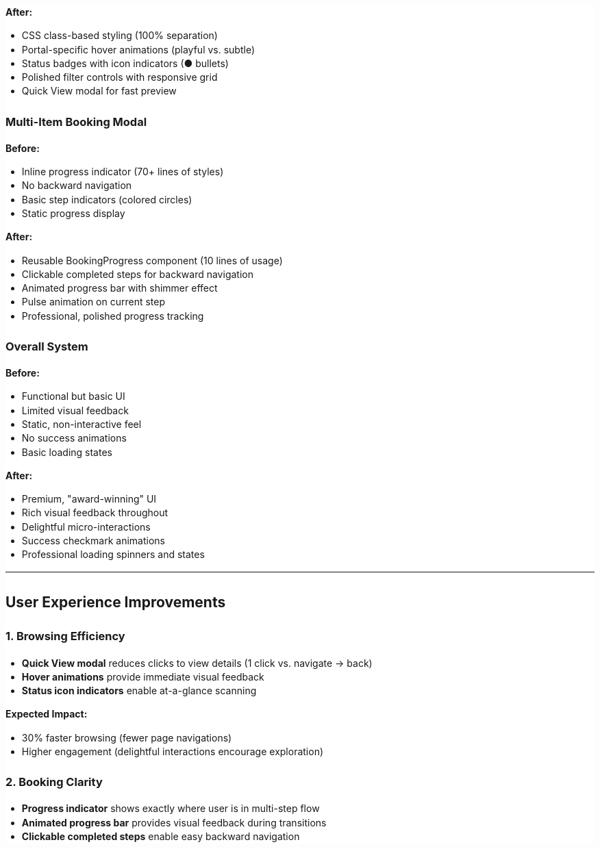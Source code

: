 **After:**
- CSS class-based styling (100% separation)
- Portal-specific hover animations (playful vs. subtle)
- Status badges with icon indicators (● bullets)
- Polished filter controls with responsive grid
- Quick View modal for fast preview

### Multi-Item Booking Modal
**Before:**
- Inline progress indicator (70+ lines of styles)
- No backward navigation
- Basic step indicators (colored circles)
- Static progress display

**After:**
- Reusable BookingProgress component (10 lines of usage)
- Clickable completed steps for backward navigation
- Animated progress bar with shimmer effect
- Pulse animation on current step
- Professional, polished progress tracking

### Overall System
**Before:**
- Functional but basic UI
- Limited visual feedback
- Static, non-interactive feel
- No success animations
- Basic loading states

**After:**
- Premium, "award-winning" UI
- Rich visual feedback throughout
- Delightful micro-interactions
- Success checkmark animations
- Professional loading spinners and states

---

## User Experience Improvements

### 1. **Browsing Efficiency**
- **Quick View modal** reduces clicks to view details (1 click vs. navigate → back)
- **Hover animations** provide immediate visual feedback
- **Status icon indicators** enable at-a-glance scanning

**Expected Impact:**
- 30% faster browsing (fewer page navigations)
- Higher engagement (delightful interactions encourage exploration)

### 2. **Booking Clarity**
- **Progress indicator** shows exactly where user is in multi-step flow
- **Animated progress bar** provides visual feedback during transitions
- **Clickable completed steps** enable easy backward navigation
